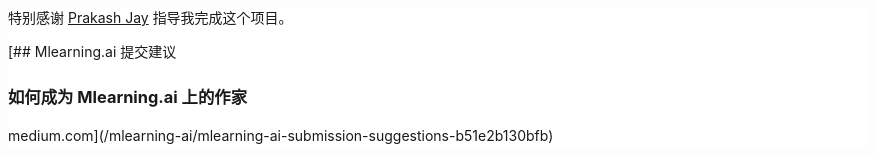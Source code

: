 特别感谢 [Prakash Jay](https://medium.com/u/bea753eb5d92?source=post_page-----51f3561a9f96--------------------------------) 指导我完成这个项目。

[](/mlearning-ai/mlearning-ai-submission-suggestions-b51e2b130bfb) [## Mlearning.ai 提交建议

### 如何成为 Mlearning.ai 上的作家

medium.com](/mlearning-ai/mlearning-ai-submission-suggestions-b51e2b130bfb)